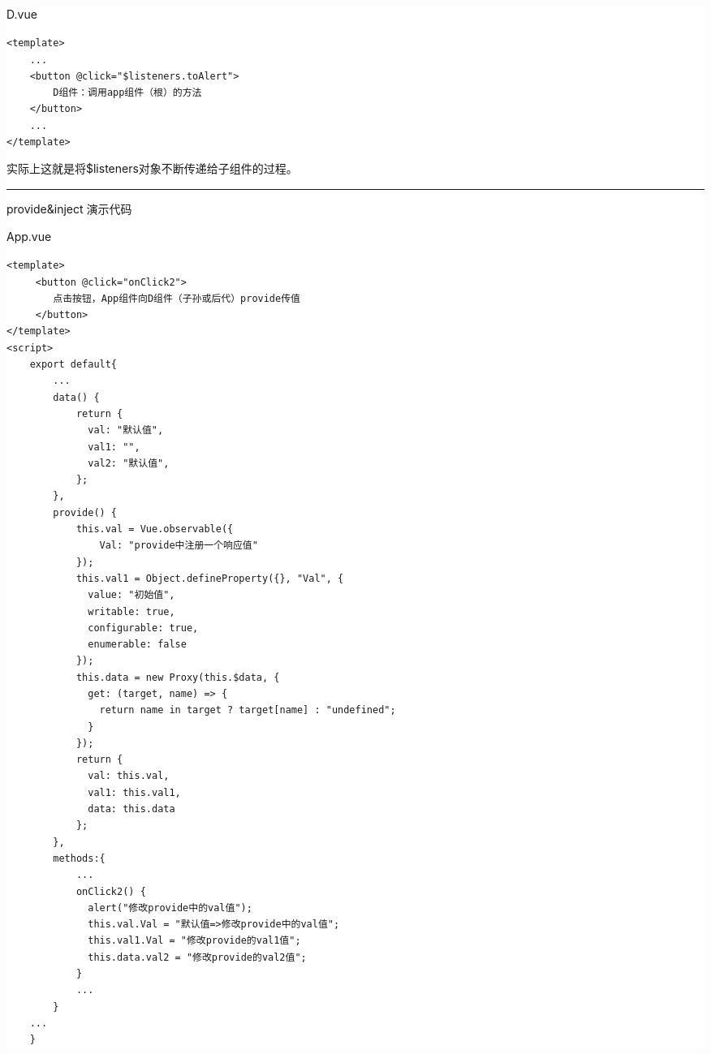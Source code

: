 D.vue
```
<template>
	...
	<button @click="$listeners.toAlert">
		D组件：调用app组件（根）的方法
	</button>
	...
</template>
```
实际上这就是将$listeners对象不断传递给子组件的过程。

---
provide&inject 演示代码

App.vue
```
<template>
	 <button @click="onClick2">
	 	点击按钮，App组件向D组件（子孙或后代）provide传值
	 </button>
</template>
<script>
	export default{
		...
		data() {
			return {
			  val: "默认值",
			  val1: "",
			  val2: "默认值",
			};
		},
		provide() {
			this.val = Vue.observable({ 
				Val: "provide中注册一个响应值"
			});
			this.val1 = Object.defineProperty({}, "Val", {
			  value: "初始值",
			  writable: true,
			  configurable: true,
			  enumerable: false
			});
			this.data = new Proxy(this.$data, {
			  get: (target, name) => {
				return name in target ? target[name] : "undefined";
			  }
			});
			return {
			  val: this.val,
			  val1: this.val1,
			  data: this.data
			};
		},
		methods:{
			...
			onClick2() {
			  alert("修改provide中的val值");
			  this.val.Val = "默认值=>修改provide中的val值";
			  this.val1.Val = "修改provide的val1值";
			  this.data.val2 = "修改provide的val2值";
			}
			...
		}
	...
	}
```